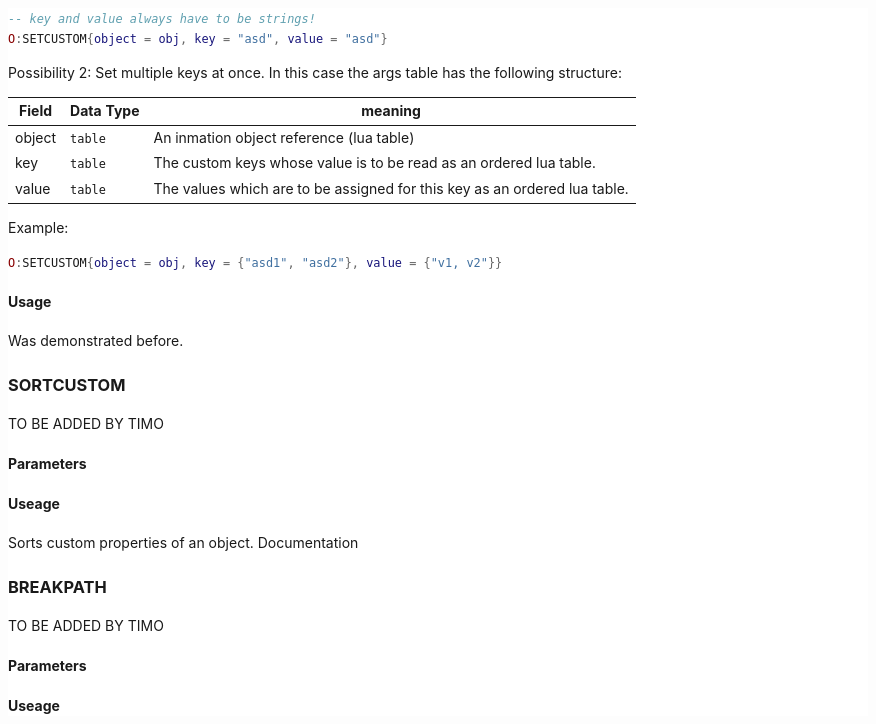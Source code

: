 ```lua
-- key and value always have to be strings!
O:SETCUSTOM{object = obj, key = "asd", value = "asd"}
```

Possibility 2: Set multiple keys at once. In this case the args table has the following structure:

| Field | Data Type | meaning |
| ------- | ------- | --------------------- |
| object  | `table` | An inmation object reference (lua table)
| key     | `table`| The custom keys whose value is to be read as an ordered lua table.
| value     | `table`| The values which are to be assigned for this key as an ordered lua table.

Example:

```lua
O:SETCUSTOM{object = obj, key = {"asd1", "asd2"}, value = {"v1, v2"}}
```

#### Usage

Was demonstrated before.

### SORTCUSTOM

TO BE ADDED BY TIMO

#### Parameters

#### Useage

Sorts custom properties of an object. Documentation

### BREAKPATH

TO BE ADDED BY TIMO

#### Parameters

#### Useage